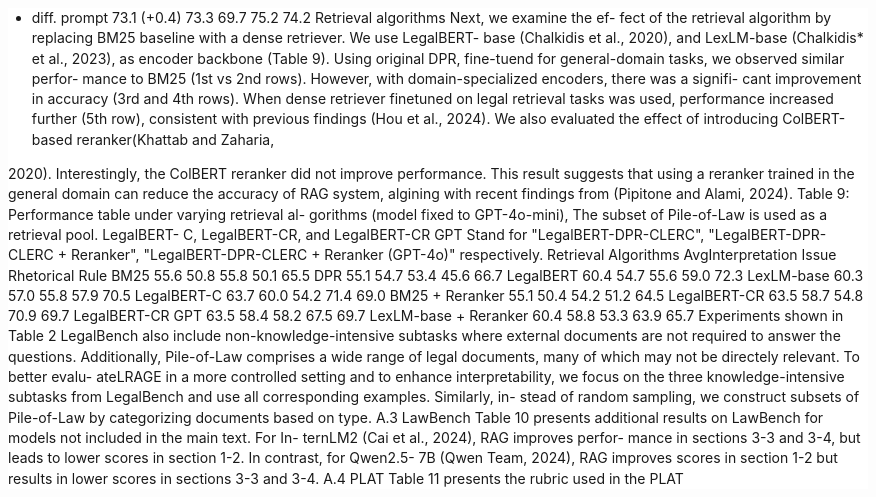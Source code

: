 + diff. prompt 73.1 (+0.4) 73.3 69.7 75.2 74.2
Retrieval algorithms Next, we examine the ef-
fect of the retrieval algorithm by replacing BM25
baseline with a dense retriever. We use LegalBERT-
base (Chalkidis et al., 2020), and LexLM-base
(Chalkidis* et al., 2023), as encoder backbone
(Table 9). Using original DPR, fine-tuend for
general-domain tasks, we observed similar perfor-
mance to BM25 (1st vs 2nd rows). However, with
domain-specialized encoders, there was a signifi-
cant improvement in accuracy (3rd and 4th rows).
When dense retriever finetuned on legal retrieval
tasks was used, performance increased further (5th
row), consistent with previous findings (Hou et al.,
2024).
We also evaluated the effect of introducing
ColBERT-based reranker(Khattab and Zaharia,

2020). Interestingly, the ColBERT reranker did
not improve performance. This result suggests that
using a reranker trained in the general domain can
reduce the accuracy of RAG system, algining with
recent findings from (Pipitone and Alami, 2024).
Table 9: Performance table under varying retrieval al-
gorithms (model fixed to GPT-4o-mini), The subset of
Pile-of-Law is used as a retrieval pool. LegalBERT-
C, LegalBERT-CR, and LegalBERT-CR GPT Stand
for "LegalBERT-DPR-CLERC", "LegalBERT-DPR-
CLERC + Reranker", "LegalBERT-DPR-CLERC +
Reranker (GPT-4o)" respectively.
Retrieval Algorithms AvgInterpretation Issue Rhetorical Rule
BM25 55.6 50.8 55.8 50.1 65.5
DPR 55.1 54.7 53.4 45.6 66.7
LegalBERT 60.4 54.7 55.6 59.0 72.3
LexLM-base 60.3 57.0 55.8 57.9 70.5
LegalBERT-C 63.7 60.0 54.2 71.4 69.0
BM25 + Reranker 55.1 50.4 54.2 51.2 64.5
LegalBERT-CR 63.5 58.7 54.8 70.9 69.7
LegalBERT-CR GPT 63.5 58.4 58.2 67.5 69.7
LexLM-base + Reranker 60.4 58.8 53.3 63.9 65.7
Experiments shown in Table 2 LegalBench also
include non-knowledge-intensive subtasks where
external documents are not required to answer the
questions. Additionally, Pile-of-Law comprises a
wide range of legal documents, many of which
may not be directely relevant. To better evalu-
ateLRAGE in a more controlled setting and to
enhance interpretability, we focus on the three
knowledge-intensive subtasks from LegalBench
and use all corresponding examples. Similarly, in-
stead of random sampling, we construct subsets of
Pile-of-Law by categorizing documents based on
type.
A.3 LawBench
Table 10 presents additional results on LawBench
for models not included in the main text. For In-
ternLM2 (Cai et al., 2024), RAG improves perfor-
mance in sections 3-3 and 3-4, but leads to lower
scores in section 1-2. In contrast, for Qwen2.5-
7B (Qwen Team, 2024), RAG improves scores in
section 1-2 but results in lower scores in sections
3-3 and 3-4.
A.4 PLAT
Table 11 presents the rubric used in the PLAT